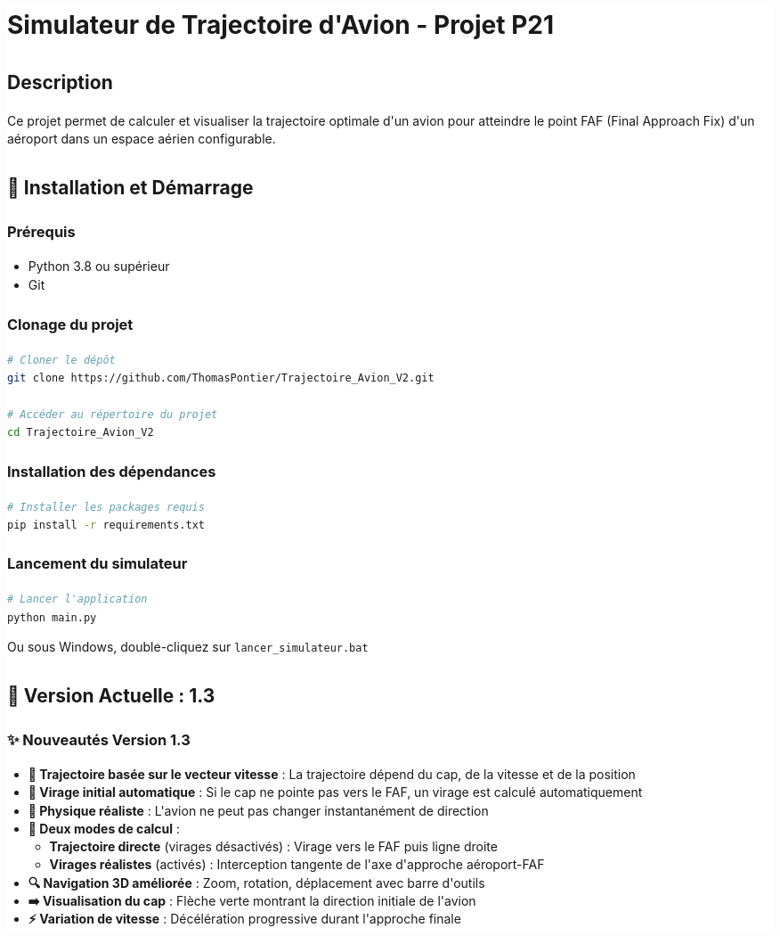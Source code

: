 # Simulateur de Trajectoire d'Avion - Projet P21

## Description

Ce projet permet de calculer et visualiser la trajectoire optimale d'un avion pour atteindre le point FAF (Final Approach Fix) d'un aéroport dans un espace aérien configurable.

## 🚀 Installation et Démarrage

### Prérequis
- Python 3.8 ou supérieur
- Git

### Clonage du projet

```bash
# Cloner le dépôt
git clone https://github.com/ThomasPontier/Trajectoire_Avion_V2.git

# Accéder au répertoire du projet
cd Trajectoire_Avion_V2
```

### Installation des dépendances

```bash
# Installer les packages requis
pip install -r requirements.txt
```

### Lancement du simulateur

```bash
# Lancer l'application
python main.py
```

Ou sous Windows, double-cliquez sur `lancer_simulateur.bat`

## 🎯 Version Actuelle : 1.3

### ✨ Nouveautés Version 1.3
- **🧭 Trajectoire basée sur le vecteur vitesse** : La trajectoire dépend du cap, de la vitesse et de la position
- **🔄 Virage initial automatique** : Si le cap ne pointe pas vers le FAF, un virage est calculé automatiquement
- **📐 Physique réaliste** : L'avion ne peut pas changer instantanément de direction
- **🎯 Deux modes de calcul** :
  - **Trajectoire directe** (virages désactivés) : Virage vers le FAF puis ligne droite
  - **Virages réalistes** (activés) : Interception tangente de l'axe d'approche aéroport-FAF
- **🔍 Navigation 3D améliorée** : Zoom, rotation, déplacement avec barre d'outils
- **➡️ Visualisation du cap** : Flèche verte montrant la direction initiale de l'avion
- **⚡ Variation de vitesse** : Décélération progressive durant l'approche finale

